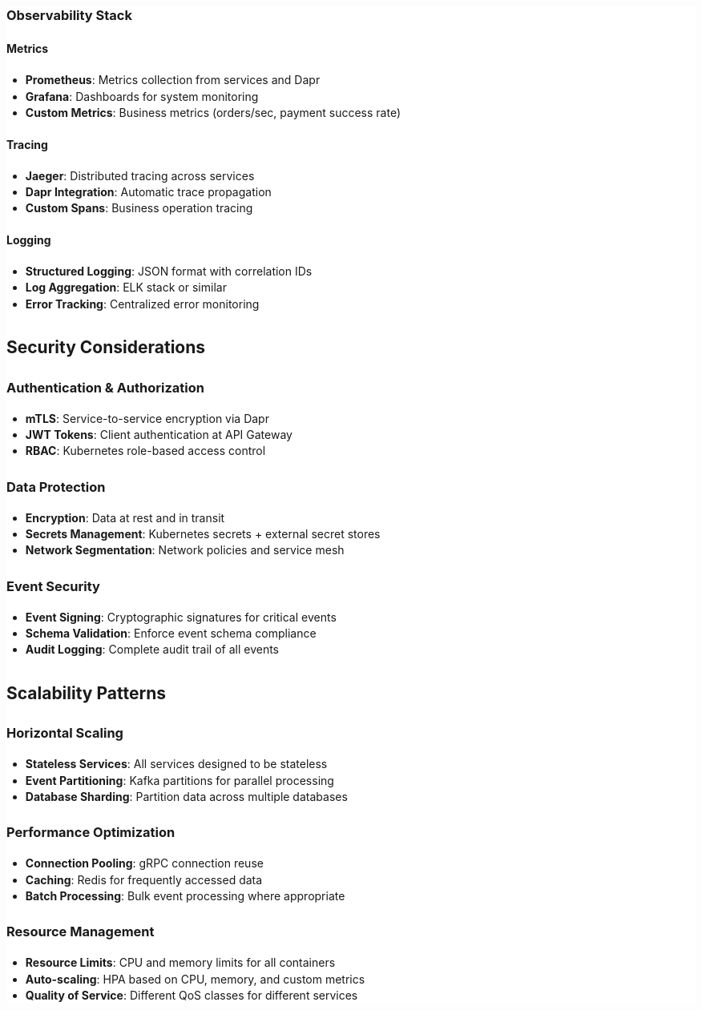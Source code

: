 ### Observability Stack

#### Metrics
- **Prometheus**: Metrics collection from services and Dapr
- **Grafana**: Dashboards for system monitoring
- **Custom Metrics**: Business metrics (orders/sec, payment success rate)

#### Tracing
- **Jaeger**: Distributed tracing across services
- **Dapr Integration**: Automatic trace propagation
- **Custom Spans**: Business operation tracing

#### Logging
- **Structured Logging**: JSON format with correlation IDs
- **Log Aggregation**: ELK stack or similar
- **Error Tracking**: Centralized error monitoring

## Security Considerations

### Authentication & Authorization
- **mTLS**: Service-to-service encryption via Dapr
- **JWT Tokens**: Client authentication at API Gateway
- **RBAC**: Kubernetes role-based access control

### Data Protection
- **Encryption**: Data at rest and in transit
- **Secrets Management**: Kubernetes secrets + external secret stores
- **Network Segmentation**: Network policies and service mesh

### Event Security
- **Event Signing**: Cryptographic signatures for critical events
- **Schema Validation**: Enforce event schema compliance
- **Audit Logging**: Complete audit trail of all events

## Scalability Patterns

### Horizontal Scaling
- **Stateless Services**: All services designed to be stateless
- **Event Partitioning**: Kafka partitions for parallel processing
- **Database Sharding**: Partition data across multiple databases

### Performance Optimization
- **Connection Pooling**: gRPC connection reuse
- **Caching**: Redis for frequently accessed data
- **Batch Processing**: Bulk event processing where appropriate

### Resource Management
- **Resource Limits**: CPU and memory limits for all containers
- **Auto-scaling**: HPA based on CPU, memory, and custom metrics
- **Quality of Service**: Different QoS classes for different services
